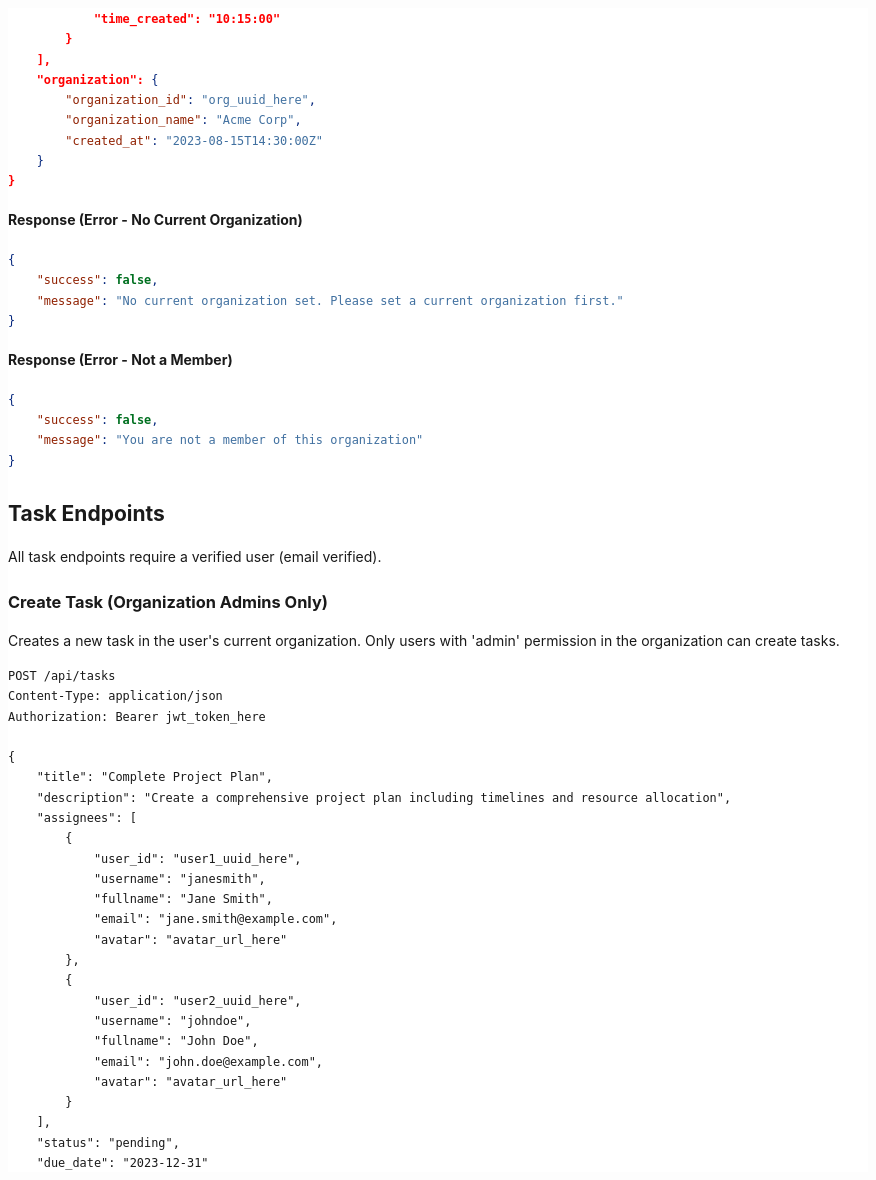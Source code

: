 ```json
            "time_created": "10:15:00"
        }
    ],
    "organization": {
        "organization_id": "org_uuid_here",
        "organization_name": "Acme Corp",
        "created_at": "2023-08-15T14:30:00Z"
    }
}
```

#### Response (Error - No Current Organization)

```json
{
    "success": false,
    "message": "No current organization set. Please set a current organization first."
}
```

#### Response (Error - Not a Member)

```json
{
    "success": false,
    "message": "You are not a member of this organization"
}
```

## Task Endpoints

All task endpoints require a verified user (email verified).

### Create Task (Organization Admins Only)

Creates a new task in the user's current organization. Only users with 'admin' permission in the organization can create tasks.

```http
POST /api/tasks
Content-Type: application/json
Authorization: Bearer jwt_token_here

{
    "title": "Complete Project Plan",
    "description": "Create a comprehensive project plan including timelines and resource allocation",
    "assignees": [
        {
            "user_id": "user1_uuid_here",
            "username": "janesmith",
            "fullname": "Jane Smith",
            "email": "jane.smith@example.com",
            "avatar": "avatar_url_here"
        },
        {
            "user_id": "user2_uuid_here",
            "username": "johndoe",
            "fullname": "John Doe",
            "email": "john.doe@example.com",
            "avatar": "avatar_url_here"
        }
    ],
    "status": "pending",
    "due_date": "2023-12-31"
```